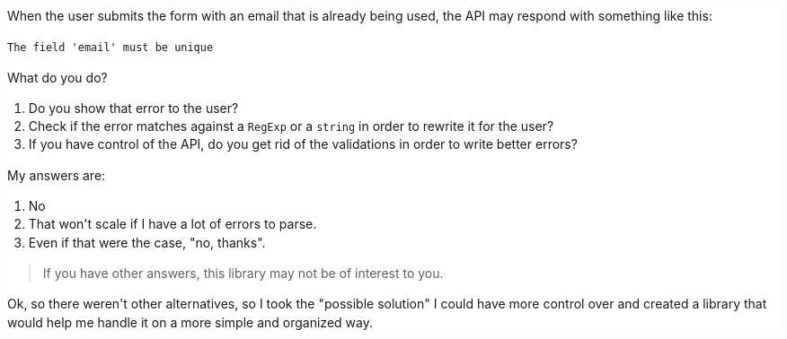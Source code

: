 When the user submits the form with an email that is already being used, the API may respond with something like this:

```
The field 'email' must be unique
```

What do you do?

1. Do you show that error to the user?
2. Check if the error matches against a `RegExp` or a `string` in order to rewrite it for the user?
3. If you have control of the API, do you get rid of the validations in order to write better errors?

My answers are:

1. No
2. That won't scale if I have a lot of errors to parse.
3. Even if that were the case, "no, thanks".

> If you have other answers, this library may not be of interest to you.

Ok, so there weren't other alternatives, so I took the "possible solution" I could have more control over and created a library that would help me handle it on a more simple and organized way.
